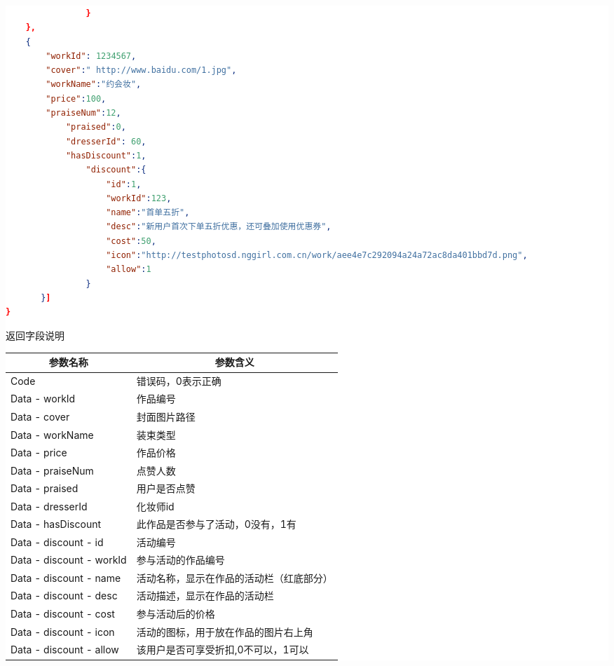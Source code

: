 ```json
                }
	},
	{
		"workId": 1234567,
		"cover":" http://www.baidu.com/1.jpg",
		"workName":"约会妆",
		"price":100,
		"praiseNum":12,
        	"praised":0,
        	"dresserId": 60,
        	"hasDiscount":1,
                "discount":{
                	"id":1,
            		"workId":123,
            		"name":"首单五折",
            		"desc":"新用户首次下单五折优惠，还可叠加使用优惠券",
            		"cost":50,
            		"icon":"http://testphotosd.nggirl.com.cn/work/aee4e7c292094a24a72ac8da401bbd7d.png",
            		"allow":1
                }
       }]
}

```
返回字段说明

|参数名称|参数含义
|---|---
|Code|错误码，0表示正确
|Data - workId|作品编号
|Data - cover|封面图片路径
|Data - workName|装束类型
|Data - price|作品价格|
|Data - praiseNum|点赞人数
|Data - praised|用户是否点赞
|Data - dresserId|化妆师id
|Data - hasDiscount|此作品是否参与了活动，0没有，1有
|Data - discount - id|活动编号
|Data - discount - workId|参与活动的作品编号
|Data - discount - name|活动名称，显示在作品的活动栏（红底部分）
|Data - discount - desc|活动描述，显示在作品的活动栏
|Data - discount - cost|参与活动后的价格
|Data - discount - icon|活动的图标，用于放在作品的图片右上角
|Data - discount - allow|该用户是否可享受折扣,0不可以，1可以
